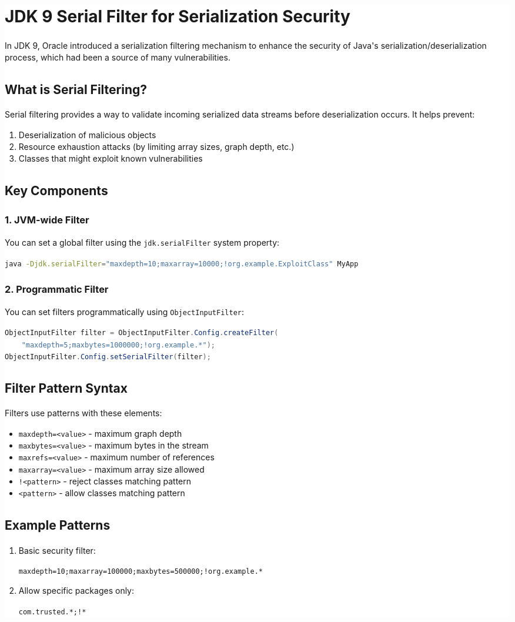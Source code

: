 # JDK 9 Serial Filter for Serialization Security

In JDK 9, Oracle introduced a serialization filtering mechanism to enhance the security of Java's serialization/deserialization process, which had been a source of many vulnerabilities.

## What is Serial Filtering?

Serial filtering provides a way to validate incoming serialized data streams before deserialization occurs. It helps prevent:

1. Deserialization of malicious objects
2. Resource exhaustion attacks (by limiting array sizes, graph depth, etc.)
3. Classes that might exploit known vulnerabilities

## Key Components

### 1. JVM-wide Filter

You can set a global filter using the `jdk.serialFilter` system property:

```bash
java -Djdk.serialFilter="maxdepth=10;maxarray=10000;!org.example.ExploitClass" MyApp
```

### 2. Programmatic Filter

You can set filters programmatically using `ObjectInputFilter`:

```java
ObjectInputFilter filter = ObjectInputFilter.Config.createFilter(
    "maxdepth=5;maxbytes=1000000;!org.example.*");
ObjectInputFilter.Config.setSerialFilter(filter);
```

## Filter Pattern Syntax

Filters use patterns with these elements:

- `maxdepth=<value>` - maximum graph depth
- `maxbytes=<value>` - maximum bytes in the stream
- `maxrefs=<value>` - maximum number of references
- `maxarray=<value>` - maximum array size allowed
- `!<pattern>` - reject classes matching pattern
- `<pattern>` - allow classes matching pattern

## Example Patterns

1. Basic security filter:
   ```
   maxdepth=10;maxarray=100000;maxbytes=500000;!org.example.*
   ```

2. Allow specific packages only:
   ```
   com.trusted.*;!*
   ```

